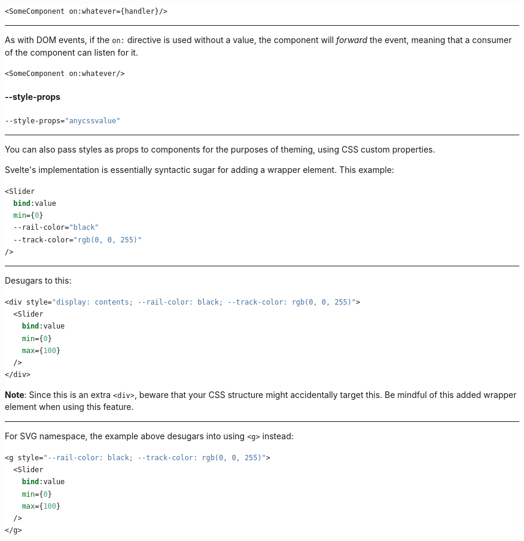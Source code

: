 ```sv
<SomeComponent on:whatever={handler}/>
```

---

As with DOM events, if the `on:` directive is used without a value, the component will *forward* the event, meaning that a consumer of the component can listen for it.

```sv
<SomeComponent on:whatever/>
```

#### --style-props

```sv
--style-props="anycssvalue"
```

---

You can also pass styles as props to components for the purposes of theming, using CSS custom properties.

Svelte's implementation is essentially syntactic sugar for adding a wrapper element. This example:

```sv
<Slider
  bind:value
  min={0}
  --rail-color="black"
  --track-color="rgb(0, 0, 255)"
/>
```

---

Desugars to this:

```sv
<div style="display: contents; --rail-color: black; --track-color: rgb(0, 0, 255)">
  <Slider
    bind:value
    min={0}
    max={100}
  />
</div>
```

**Note**: Since this is an extra `<div>`, beware that your CSS structure might accidentally target this. Be mindful of this added wrapper element when using this feature.

---

For SVG namespace, the example above desugars into using `<g>` instead:

```sv
<g style="--rail-color: black; --track-color: rgb(0, 0, 255)">
  <Slider
    bind:value
    min={0}
    max={100}
  />
</g>
```
